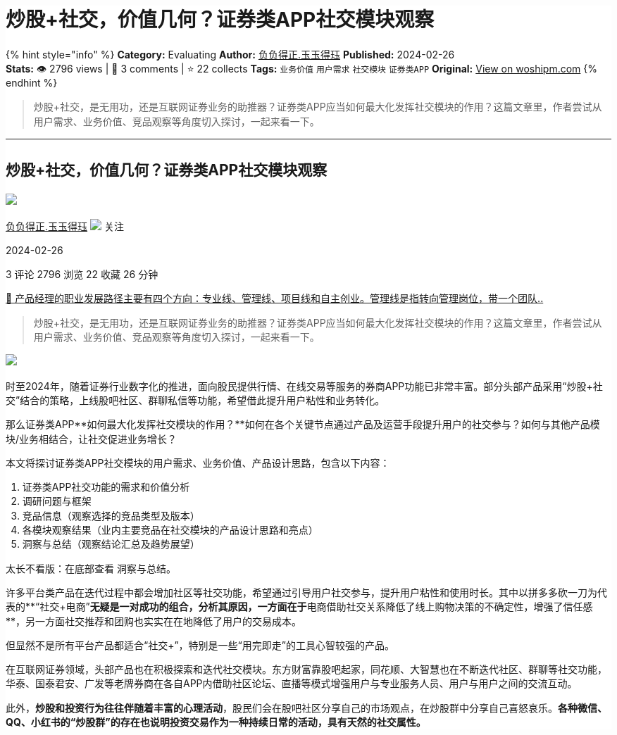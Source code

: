 # 炒股+社交，价值几何？证券类APP社交模块观察
{% hint style="info" %}
**Category:** Evaluating
**Author:** [负负得正.玉玉得珏](https://www.woshipm.com/u/1344554)
**Published:** 2024-02-26  
**Stats:** 👁️ 2796 views | 💬 3 comments | ⭐ 22 collects
**Tags:** `业务价值` `用户需求` `社交模块` `证券类APP`
**Original:** [View on woshipm.com](https://www.woshipm.com/evaluating/5984109.html)
{% endhint %}
> 炒股+社交，是无用功，还是互联网证券业务的助推器？证券类APP应当如何最大化发挥社交模块的作用？这篇文章里，作者尝试从用户需求、业务价值、竞品观察等角度切入探讨，一起来看一下。

---

## 炒股+社交，价值几何？证券类APP社交模块观察

[![](https://static.woshipm.com/WX_U_202110_20211025111841_9812.jpg?imageView2/1/w/72/h/72/q/100)](https://www.woshipm.com/u/1344554)

[负负得正.玉玉得珏](https://www.woshipm.com/u/1344554) ![](https://static.woshipm.com/tag/1101_1@2x.png) 关注

2024-02-26

3 评论 2796 浏览 22 收藏 26 分钟

[🔗 产品经理的职业发展路径主要有四个方向：专业线、管理线、项目线和自主创业。管理线是指转向管理岗位，带一个团队..](https://ke.qidianla.com/courses/90pm)

> 炒股+社交，是无用功，还是互联网证券业务的助推器？证券类APP应当如何最大化发挥社交模块的作用？这篇文章里，作者尝试从用户需求、业务价值、竞品观察等角度切入探讨，一起来看一下。

![](https://image.woshipm.com/2023/04/13/db5f7bca-d9dd-11ed-8fc2-00163e0b5ff3.jpg)

时至2024年，随着证券行业数字化的推进，面向股民提供行情、在线交易等服务的券商APP功能已非常丰富。部分头部产品采用“炒股+社交”结合的策略，上线股吧社区、群聊私信等功能，希望借此提升用户粘性和业务转化。

那么证券类APP**如何最大化发挥社交模块的作用？**如何在各个关键节点通过产品及运营手段提升用户的社交参与？如何与其他产品模块/业务相结合，让社交促进业务增长？

本文将探讨证券类APP社交模块的用户需求、业务价值、产品设计思路，包含以下内容：

1.  证券类APP社交功能的需求和价值分析
2.  调研问题与框架
3.  竞品信息（观察选择的竞品类型及版本）
4.  各模块观察结果（业内主要竞品在社交模块的产品设计思路和亮点）
5.  洞察与总结（观察结论汇总及趋势展望）

太长不看版：在底部查看 洞察与总结。

许多平台类产品在迭代过程中都会增加社区等社交功能，希望通过引导用户社交参与，提升用户粘性和使用时长。其中以拼多多砍一刀为代表的**“社交+电商”**无疑是一对成功的组合，分析其原因，一方面在于**电商借助社交关系降低了线上购物决策的不确定性，增强了信任感**，另一方面社交推荐和团购也实实在在地降低了用户的交易成本。

但显然不是所有平台产品都适合“社交+”，特别是一些“用完即走”的工具心智较强的产品。

在互联网证券领域，头部产品也在积极探索和迭代社交模块。东方财富靠股吧起家，同花顺、大智慧也在不断迭代社区、群聊等社交功能，华泰、国泰君安、广发等老牌券商在各自APP内借助社区论坛、直播等模式增强用户与专业服务人员、用户与用户之间的交流互动。

此外，**炒股和投资行为往往伴随着丰富的心理活动**，股民们会在股吧社区分享自己的市场观点，在炒股群中分享自己喜怒哀乐。**各种微信、QQ、小红书的“炒股群”的存在也说明投资交易作为一种持续日常的活动，具有天然的社交属性。**
